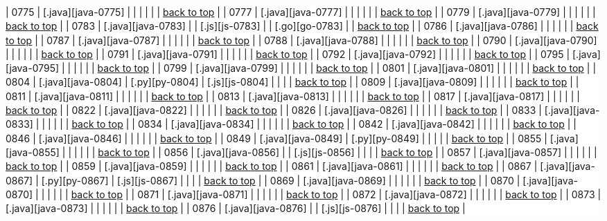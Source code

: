 | 0775 | [.java][java-0775] |                |                |                |                |                  | [back to top] |
| 0777 | [.java][java-0777] |                |                |                |                |                  | [back to top] |
| 0779 | [.java][java-0779] |                |                |                |                |                  | [back to top] |
| 0783 | [.java][java-0783] |                | [.js][js-0783] |                | [.go][go-0783] |                  | [back to top] |
| 0786 | [.java][java-0786] |                |                |                |                |                  | [back to top] |
| 0787 | [.java][java-0787] |                |                |                |                |                  | [back to top] |
| 0788 | [.java][java-0788] |                |                |                |                |                  | [back to top] |
| 0790 | [.java][java-0790] |                |                |                |                |                  | [back to top] |
| 0791 | [.java][java-0791] |                |                |                |                |                  | [back to top] |
| 0792 | [.java][java-0792] |                |                |                |                |                  | [back to top] |
| 0795 | [.java][java-0795] |                |                |                |                |                  | [back to top] |
| 0799 | [.java][java-0799] |                |                |                |                |                  | [back to top] |
| 0801 | [.java][java-0801] |                |                |                |                |                  | [back to top] |
| 0804 | [.java][java-0804] | [.py][py-0804] | [.js][js-0804] |                |                |                  | [back to top] |
| 0809 | [.java][java-0809] |                |                |                |                |                  | [back to top] |
| 0811 | [.java][java-0811] |                |                |                |                |                  | [back to top] |
| 0813 | [.java][java-0813] |                |                |                |                |                  | [back to top] |
| 0817 | [.java][java-0817] |                |                |                |                |                  | [back to top] |
| 0822 | [.java][java-0822] |                |                |                |                |                  | [back to top] |
| 0826 | [.java][java-0826] |                |                |                |                |                  | [back to top] |
| 0833 | [.java][java-0833] |                |                |                |                |                  | [back to top] |
| 0834 | [.java][java-0834] |                |                |                |                |                  | [back to top] |
| 0842 | [.java][java-0842] |                |                |                |                |                  | [back to top] |
| 0846 | [.java][java-0846] |                |                |                |                |                  | [back to top] |
| 0849 | [.java][java-0849] | [.py][py-0849] |                |                |                |                  | [back to top] |
| 0855 | [.java][java-0855] |                |                |                |                |                  | [back to top] |
| 0856 | [.java][java-0856] |                | [.js][js-0856] |                |                |                  | [back to top] |
| 0857 | [.java][java-0857] |                |                |                |                |                  | [back to top] |
| 0859 | [.java][java-0859] |                |                |                |                |                  | [back to top] |
| 0861 | [.java][java-0861] |                |                |                |                |                  | [back to top] |
| 0867 | [.java][java-0867] | [.py][py-0867] | [.js][js-0867] |                |                |                  | [back to top] |
| 0869 | [.java][java-0869] |                |                |                |                |                  | [back to top] |
| 0870 | [.java][java-0870] |                |                |                |                |                  | [back to top] |
| 0871 | [.java][java-0871] |                |                |                |                |                  | [back to top] |
| 0872 | [.java][java-0872] |                |                |                |                |                  | [back to top] |
| 0873 | [.java][java-0873] |                |                |                |                |                  | [back to top] |
| 0876 | [.java][java-0876] |                | [.js][js-0876] |                |                |                  | [back to top] |

[back to top]: #solutions
[java-0001]: ./java-solutions/0001-two-sum/src/Solution.java
[go-0001]: ./golang-solutions/0001-two-sum/solution.go
[py-0001]: ./python-solutions/0001-two-sum/solution.py
[js-0001]: ./javascript-solutions/0001-two-sum/solution.js
[java-0002]: ./java-solutions/0002-add-two-numbers/src/Solution.java
[py-0002]: ./python-solutions/0002-add-two-numbers/solution.py
[go-0002]: ./golang-solutions/0002-add-two-numbers/solution.go
[java-0003]: ./java-solutions/0003-longest-substring-without-repeating-characters/src/Solution.java
[py-0003]: ./python-solutions/0003-longest-substring-without-repeating-characters/solution.py
[js-0003]: ./javascript-solutions/0003-longest-substring-without-repeating-characters/solution.js
[java-0004]: ./java-solutions/0004-median-of-two-sorted-arrays/src/Solution.java
[java-0005]: ./java-solutions/0005-longest-palindromic-substring/src/Solution.java
[py-0005]: ./python-solutions/0005-longest-palindromic-substring/solution.py
[js-0005]: ./javascript-solutions/0005-longest-palindromic-substring/solution.js
[java-0006]: ./java-solutions/0006-zigzag-conversion/src/Solution.java
[js-0006]: ./javascript-solutions/0006-zigzag-conversion/solution.js
[java-0007]: ./java-solutions/0007-reverse-integer/src/Solution.java
[py-0007]: ./python-solutions/0007-reverse-integer/solution.py
[java-0008]: ./java-solutions/0008-string-to-integer-atoi/src/Solution.java
[java-0009]: ./java-solutions/0009-palindrome-number/src/Solution.java
[py-0009]: ./python-solutions/0009-palindrome-number/solution.py
[java-0011]: ./java-solutions/0011-container-with-most-water/src/Solution.java
[java-0012]: ./java-solutions/0012-integer-to-roman/src/Solution.java
[js-0012]: ./javascript-solutions/0012-integer-to-roman/solution.js
[java-0013]: ./java-solutions/0013-roman-to-integer/src/Solution.java
[js-0013]: ./javascript-solutions/0013-roman-to-integer/solution.js
[java-0014]: ./java-solutions/0014-longest-common-prefix/src/Solution.java
[py-0014]: ./python-solutions/0014-longest-common-prefix/solution.py
[js-0014]: ./javascript-solutions/0014-longest-common-prefix/solution.js
[java-0015]: ./java-solutions/0015-3-sum/src/Solution.java
[java-0016]: ./java-solutions/0016-3sum-closest/src/Solution.java
[java-0017]: ./java-solutions/0017-letter-combinations-of-a-phone-number/src/Solution.java
[java-0019]: ./java-solutions/0019-remove-nth-node-from-end-of-list/src/Solution.java
[java-0020]: ./java-solutions/0020-valid-parentheses/src/Solution.java
[java-0021]: ./java-solutions/0021-merge-two-sorted-lists/src/Solution.java
[java-0022]: ./java-solutions/0022-generate-parentheses/src/Solution.java
[java-0023]: ./java-solutions/0023-merge-k-sorted-lists/src/Solution.java
[java-0024]: ./java-solutions/0024-swap-nodes-in-pairs/src/Solution.java
[java-0025]: ./java-solutions/0025-reverse-nodes-in-k-group/src/Solution.java
[java-0026]: ./java-solutions/0026-remove-duplicates-from-sorted-array/src/Solution.java
[java-0027]: ./java-solutions/0027-remove-element/src/Solution.java
[java-0028]: ./java-solutions/0028-find-the-index-of-the-first-ocurrence-in-a-string/src/Solution.java
[java-0029]: ./java-solutions/0029-divide-two-integers/src/Solution.java
[java-0030]: ./java-solutions/0030-substring-with-concatenation-of-all-words/src/Solution.java
[java-0031]: ./java-solutions/0031-next-permutation/src/Solution.java
[java-0033]: ./java-solutions/0033-search-in-rotated-sorted-array/src/Solution.java
[java-0034]: ./java-solutions/0034-find-first-and-last-position-of-element-in-sorted-array/src/Solution.java
[java-0035]: ./java-solutions/0035-search-insert-position/src/Solution.java
[py-0035]: ./python-solutions/0035-search-insert-position/solution.py
[js-0035]: ./javascript-solutions/0035-search-insert-position/solution.js
[go-0035]: ./golang-solutions/0035-search-insert-position/solution.go
[java-0036]: ./java-solutions/0036-valid-sudoku/src/Solution.java
[java-0038]: ./java-solutions/0038-count-and-say/src/Solution.java
[java-0039]: ./java-solutions/0039-combination-sum/src/Solution.java
[java-0040]: ./java-solutions/0040-combination-sum-ii/src/Solution.java
[java-0041]: ./java-solutions/0041-first-missing-positive/src/Solution.java
[java-0042]: ./java-solutions/0042-trapping-rain-water/src/Solution.java
[java-0043]: ./java-solutions/0043-multiply-strings/src/Solution.java
[java-0045]: ./java-solutions/0045-jump-game-ii/src/Solution.java
[java-0046]: ./java-solutions/0046-permutations/src/Solution.java
[java-0047]: ./java-solutions/0047-permutations-ii/src/Solution.java
[java-0048]: ./java-solutions/0048-rotate-image/src/Solution.java
[java-0049]: ./java-solutions/0049-group-anagrams/src/Solution.java
[java-0050]: ./java-solutions/0050-powx-n/src/Solution.java
[java-0051]: ./java-solutions/0051-n-queens/src/Solution.java
[java-0052]: ./java-solutions/0052-n-queens-ii/src/Solution.java
[java-0053]: ./java-solutions/0053-maximum-subarray/src/Solution.java
[js-0053]: ./javascript-solutions/0053-maximum-subarray/solution.js
[java-0054]: ./java-solutions/0054-spiral-matrix/src/Solution.java
[py-0054]: ./python-solutions/0054-spiral-matrix/solution.py
[java-0055]: ./java-solutions/0055-jump-game/src/Solution.java
[java-0056]: ./java-solutions/0056-merge-intervals/src/Solution.java
[py-0056]: ./python-solutions/0056-merge-intervals/solution.py
[java-0057]: ./java-solutions/0057-insert-interval/src/Solution.java
[py-0057]: ./python-solutions/0057-insert-interval/solution.py
[java-0058]: ./java-solutions/0058-length-of-last-word/src/Solution.java
[java-0059]: ./java-solutions/0059-spiral-matrix-ii/src/Solution.java
[py-0059]: ./python-solutions/0059-spiral-matrix-ii/solution.py
[js-0059]: ./javascript-solutions/0059-spiral-matrix-ii/solution.js
[java-0061]: ./java-solutions/0061-rotate-list/src/Solution.java
[java-0066]: ./java-solutions/0066-plus-one/src/Solution.java
[java-0067]: ./java-solutions/0067-add-binary/src/Solution.java
[java-0069]: ./java-solutions/0069-sqrtx/src/Solution.java
[java-0070]: ./java-solutions/0070-climbing-stairs/src/Solution.java
[js-0070]: ./javascript-solutions/0070-climbing-stairs/solution.js
[java-0073]: ./java-solutions/0073-set-matrix-zeroes/src/Solution.java
[java-0074]: ./java-solutions/0074-search-a-2d-matrix/src/Solution.java
[java-0075]: ./java-solutions/0075-sort-colors/src/Solution.java
[java-0076]: ./java-solutions/0076-minimum-window-substring/src/Solution.java
[java-0077]: ./java-solutions/0077-combinations/src/Solution.java
[java-0078]: ./java-solutions/0078-subsets/src/Solution.java
[java-0079]: ./java-solutions/0079-word-search/src/Solution.java
[java-0080]: ./java-solutions/0080-remove-duplicates-from-sorted-array-ii/src/Solution.java
[java-0081]: ./java-solutions/0081-search-in-rotated-sorted-array-ii/src/Solution.java
[java-0082]: ./java-solutions/0082-remove-duplicates-from-sorted-list-ii/src/Solution.java
[java-0083]: ./java-solutions/0083-remove-duplicates-from-sorted-list/src/Solution.java
[java-0085]: ./java-solutions/0085-maximal-rectangle/src/Solution.java
[java-0086]: ./java-solutions/0086-partition-list/src/Solution.java
[java-0088]: ./java-solutions/0088-merge-sorted-array/src/Solution.java
[java-0089]: ./java-solutions/0089-gray-code/src/Solution.java
[java-0090]: ./java-solutions/0090-subsets-ii/src/Solution.java
[java-0091]: ./java-solutions/0091-decode-ways/src/Solution.java
[py-0091]: ./python-solutions/0091-decode-ways/solution.py
[js-0091]: ./javascript-solutions/0091-decode-ways/solution.js
[java-0092]: ./java-solutions/0092-reverse-linked-list-ii/src/Solution.java
[java-0093]: ./java-solutions/0093-restore-ip-addresses/src/Solution.java
[java-0094]: ./java-solutions/0094-binary-tree-inorder-traversal/src/Solution.java
[js-0094]: ./javascript-solutions/0094-binary-tree-inorder-traversal/solution.js
[java-0095]: ./java-solutions/0095-unique-binary-search-trees-ii/src/Solution.java
[java-0098]: ./java-solutions/0098-validate-binary-searh-tree/src/Solution.java
[java-0099]: ./java-solutions/0099-recover-binary-search-tree/src/Solution.java
[java-0100]: ./java-solutions/0100-same-tree/src/Solution.java
[java-0101]: ./java-solutions/0101-symmetric-tree/src/Solution.java